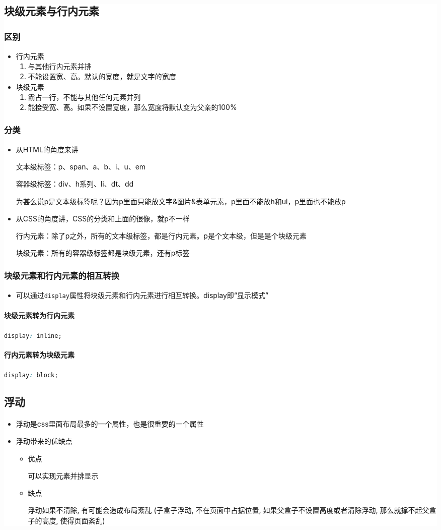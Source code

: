 
## 块级元素与行内元素

### 区别

- 行内元素
  1. 与其他行内元素并排
  2. 不能设置宽、高。默认的宽度，就是文字的宽度
- 块级元素
  1. 霸占一行，不能与其他任何元素并列
  2. 能接受宽、高。如果不设置宽度，那么宽度将默认变为父亲的100%

### 分类

- 从HTML的角度来讲

  文本级标签：p、span、a、b、i、u、em

  容器级标签：div、h系列、li、dt、dd

  为甚么说p是文本级标签呢？因为p里面只能放文字&图片&表单元素，p里面不能放h和ul，p里面也不能放p

- 从CSS的角度讲，CSS的分类和上面的很像，就p不一样

  行内元素：除了p之外，所有的文本级标签，都是行内元素。p是个文本级，但是是个块级元素

  块级元素：所有的容器级标签都是块级元素，还有p标签

### 块级元素和行内元素的相互转换

- 可以通过`display`属性将块级元素和行内元素进行相互转换。display即“显示模式”

#### 块级元素转为行内元素

```css
display: inline;
```

#### 行内元素转为块级元素

```css
display: block;
```

## 浮动

- 浮动是css里面布局最多的一个属性，也是很重要的一个属性

- 浮动带来的优缺点

  - 优点

    可以实现元素并排显示

  - 缺点

    浮动如果不清除, 有可能会造成布局紊乱 (子盒子浮动, 不在页面中占据位置, 如果父盒子不设置高度或者清除浮动, 那么就撑不起父盒子的高度, 使得页面紊乱)
